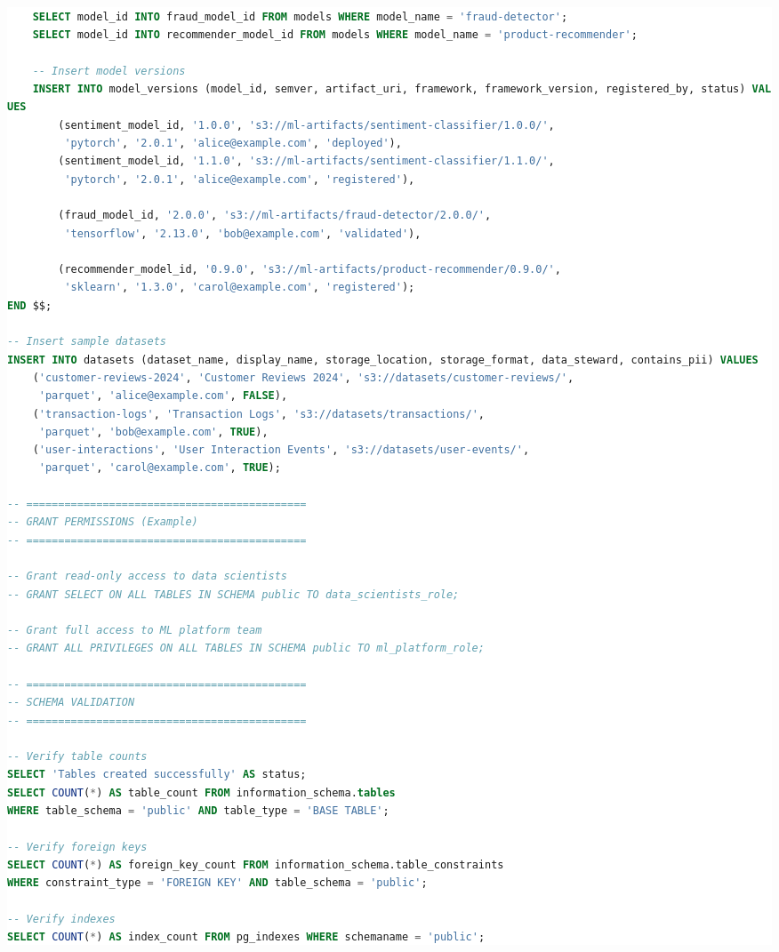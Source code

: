 ```sql
    SELECT model_id INTO fraud_model_id FROM models WHERE model_name = 'fraud-detector';
    SELECT model_id INTO recommender_model_id FROM models WHERE model_name = 'product-recommender';

    -- Insert model versions
    INSERT INTO model_versions (model_id, semver, artifact_uri, framework, framework_version, registered_by, status) VALUES
        (sentiment_model_id, '1.0.0', 's3://ml-artifacts/sentiment-classifier/1.0.0/',
         'pytorch', '2.0.1', 'alice@example.com', 'deployed'),
        (sentiment_model_id, '1.1.0', 's3://ml-artifacts/sentiment-classifier/1.1.0/',
         'pytorch', '2.0.1', 'alice@example.com', 'registered'),

        (fraud_model_id, '2.0.0', 's3://ml-artifacts/fraud-detector/2.0.0/',
         'tensorflow', '2.13.0', 'bob@example.com', 'validated'),

        (recommender_model_id, '0.9.0', 's3://ml-artifacts/product-recommender/0.9.0/',
         'sklearn', '1.3.0', 'carol@example.com', 'registered');
END $$;

-- Insert sample datasets
INSERT INTO datasets (dataset_name, display_name, storage_location, storage_format, data_steward, contains_pii) VALUES
    ('customer-reviews-2024', 'Customer Reviews 2024', 's3://datasets/customer-reviews/',
     'parquet', 'alice@example.com', FALSE),
    ('transaction-logs', 'Transaction Logs', 's3://datasets/transactions/',
     'parquet', 'bob@example.com', TRUE),
    ('user-interactions', 'User Interaction Events', 's3://datasets/user-events/',
     'parquet', 'carol@example.com', TRUE);

-- ============================================
-- GRANT PERMISSIONS (Example)
-- ============================================

-- Grant read-only access to data scientists
-- GRANT SELECT ON ALL TABLES IN SCHEMA public TO data_scientists_role;

-- Grant full access to ML platform team
-- GRANT ALL PRIVILEGES ON ALL TABLES IN SCHEMA public TO ml_platform_role;

-- ============================================
-- SCHEMA VALIDATION
-- ============================================

-- Verify table counts
SELECT 'Tables created successfully' AS status;
SELECT COUNT(*) AS table_count FROM information_schema.tables
WHERE table_schema = 'public' AND table_type = 'BASE TABLE';

-- Verify foreign keys
SELECT COUNT(*) AS foreign_key_count FROM information_schema.table_constraints
WHERE constraint_type = 'FOREIGN KEY' AND table_schema = 'public';

-- Verify indexes
SELECT COUNT(*) AS index_count FROM pg_indexes WHERE schemaname = 'public';
```
